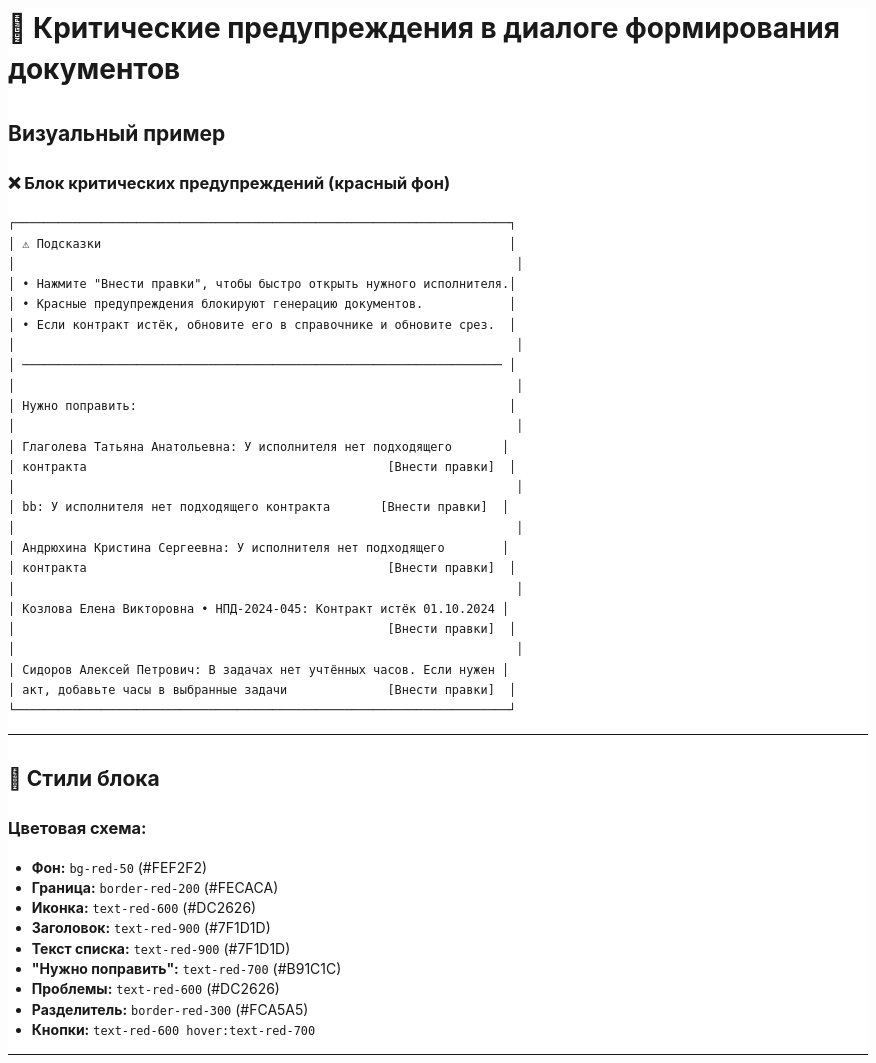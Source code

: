 # 🚨 Критические предупреждения в диалоге формирования документов

## Визуальный пример

### ❌ Блок критических предупреждений (красный фон)

```
┌─────────────────────────────────────────────────────────────────────┐
│ ⚠️ Подсказки                                                         │
│                                                                      │
│ • Нажмите "Внести правки", чтобы быстро открыть нужного исполнителя.│
│ • Красные предупреждения блокируют генерацию документов.            │
│ • Если контракт истёк, обновите его в справочнике и обновите срез.  │
│                                                                      │
│ ─────────────────────────────────────────────────────────────────── │
│                                                                      │
│ Нужно поправить:                                                    │
│                                                                      │
│ Глаголева Татьяна Анатольевна: У исполнителя нет подходящего       │
│ контракта                                          [Внести правки]  │
│                                                                      │
│ bb: У исполнителя нет подходящего контракта       [Внести правки]  │
│                                                                      │
│ Андрюхина Кристина Сергеевна: У исполнителя нет подходящего        │
│ контракта                                          [Внести правки]  │
│                                                                      │
│ Козлова Елена Викторовна • НПД-2024-045: Контракт истёк 01.10.2024 │
│                                                    [Внести правки]  │
│                                                                      │
│ Сидоров Алексей Петрович: В задачах нет учтённых часов. Если нужен │
│ акт, добавьте часы в выбранные задачи              [Внести правки]  │
└─────────────────────────────────────────────────────────────────────┘
```

---

## 🎨 Стили блока

### Цветовая схема:
- **Фон:** `bg-red-50` (#FEF2F2)
- **Граница:** `border-red-200` (#FECACA)
- **Иконка:** `text-red-600` (#DC2626)
- **Заголовок:** `text-red-900` (#7F1D1D)
- **Текст списка:** `text-red-900` (#7F1D1D)
- **"Нужно поправить":** `text-red-700` (#B91C1C)
- **Проблемы:** `text-red-600` (#DC2626)
- **Разделитель:** `border-red-300` (#FCA5A5)
- **Кнопки:** `text-red-600 hover:text-red-700`

---